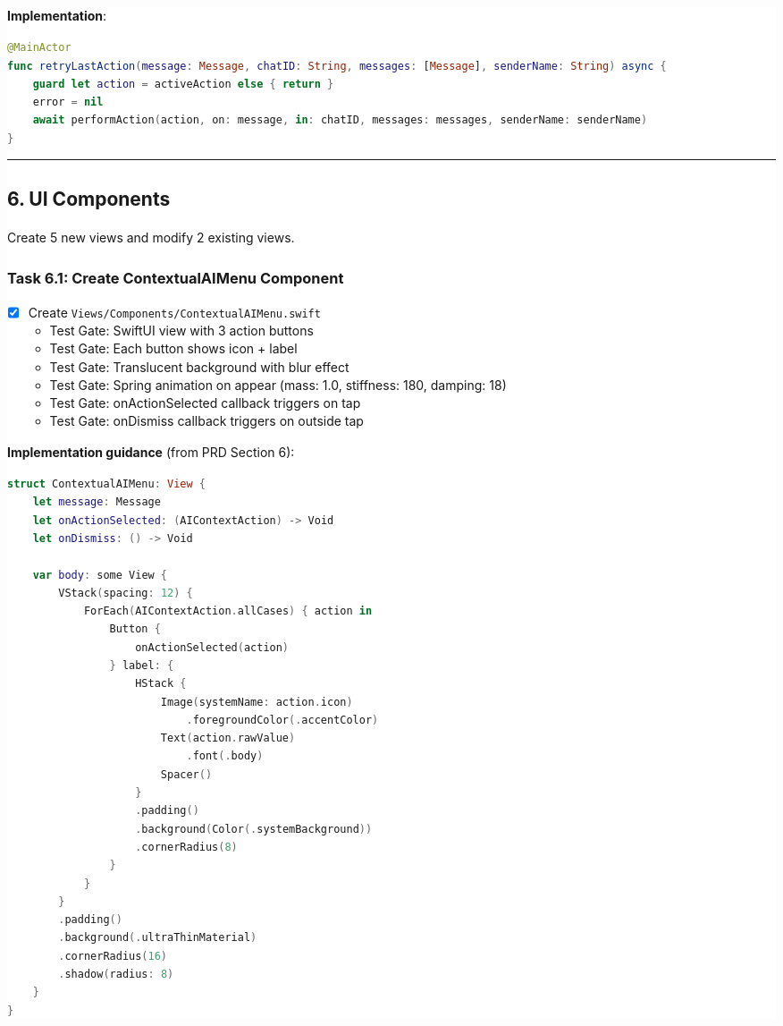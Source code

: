 **Implementation**:
```swift
@MainActor
func retryLastAction(message: Message, chatID: String, messages: [Message], senderName: String) async {
    guard let action = activeAction else { return }
    error = nil
    await performAction(action, on: message, in: chatID, messages: messages, senderName: senderName)
}
```

---

## 6. UI Components

Create 5 new views and modify 2 existing views.

### Task 6.1: Create ContextualAIMenu Component
- [x] Create `Views/Components/ContextualAIMenu.swift`
  - Test Gate: SwiftUI view with 3 action buttons
  - Test Gate: Each button shows icon + label
  - Test Gate: Translucent background with blur effect
  - Test Gate: Spring animation on appear (mass: 1.0, stiffness: 180, damping: 18)
  - Test Gate: onActionSelected callback triggers on tap
  - Test Gate: onDismiss callback triggers on outside tap

**Implementation guidance** (from PRD Section 6):
```swift
struct ContextualAIMenu: View {
    let message: Message
    let onActionSelected: (AIContextAction) -> Void
    let onDismiss: () -> Void
    
    var body: some View {
        VStack(spacing: 12) {
            ForEach(AIContextAction.allCases) { action in
                Button {
                    onActionSelected(action)
                } label: {
                    HStack {
                        Image(systemName: action.icon)
                            .foregroundColor(.accentColor)
                        Text(action.rawValue)
                            .font(.body)
                        Spacer()
                    }
                    .padding()
                    .background(Color(.systemBackground))
                    .cornerRadius(8)
                }
            }
        }
        .padding()
        .background(.ultraThinMaterial)
        .cornerRadius(16)
        .shadow(radius: 8)
    }
}
```
